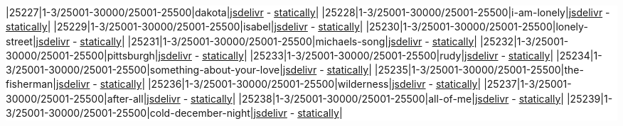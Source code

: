 |25227|1-3/25001-30000/25001-25500|dakota|[jsdelivr](https://cdn.jsdelivr.net/gh/dbchord/webp-c-600x600_1-3/25001-30000/25001-25500/dakota.webp) - [statically](https://cdn.statically.io/gh/dbchord/webp-c-600x600_1-3/img/25001-30000/25001-25500/dakota.webp)|
|25228|1-3/25001-30000/25001-25500|i-am-lonely|[jsdelivr](https://cdn.jsdelivr.net/gh/dbchord/webp-c-600x600_1-3/25001-30000/25001-25500/i-am-lonely.webp) - [statically](https://cdn.statically.io/gh/dbchord/webp-c-600x600_1-3/img/25001-30000/25001-25500/i-am-lonely.webp)|
|25229|1-3/25001-30000/25001-25500|isabel|[jsdelivr](https://cdn.jsdelivr.net/gh/dbchord/webp-c-600x600_1-3/25001-30000/25001-25500/isabel.webp) - [statically](https://cdn.statically.io/gh/dbchord/webp-c-600x600_1-3/img/25001-30000/25001-25500/isabel.webp)|
|25230|1-3/25001-30000/25001-25500|lonely-street|[jsdelivr](https://cdn.jsdelivr.net/gh/dbchord/webp-c-600x600_1-3/25001-30000/25001-25500/lonely-street.webp) - [statically](https://cdn.statically.io/gh/dbchord/webp-c-600x600_1-3/img/25001-30000/25001-25500/lonely-street.webp)|
|25231|1-3/25001-30000/25001-25500|michaels-song|[jsdelivr](https://cdn.jsdelivr.net/gh/dbchord/webp-c-600x600_1-3/25001-30000/25001-25500/michaels-song.webp) - [statically](https://cdn.statically.io/gh/dbchord/webp-c-600x600_1-3/img/25001-30000/25001-25500/michaels-song.webp)|
|25232|1-3/25001-30000/25001-25500|pittsburgh|[jsdelivr](https://cdn.jsdelivr.net/gh/dbchord/webp-c-600x600_1-3/25001-30000/25001-25500/pittsburgh.webp) - [statically](https://cdn.statically.io/gh/dbchord/webp-c-600x600_1-3/img/25001-30000/25001-25500/pittsburgh.webp)|
|25233|1-3/25001-30000/25001-25500|rudy|[jsdelivr](https://cdn.jsdelivr.net/gh/dbchord/webp-c-600x600_1-3/25001-30000/25001-25500/rudy.webp) - [statically](https://cdn.statically.io/gh/dbchord/webp-c-600x600_1-3/img/25001-30000/25001-25500/rudy.webp)|
|25234|1-3/25001-30000/25001-25500|something-about-your-love|[jsdelivr](https://cdn.jsdelivr.net/gh/dbchord/webp-c-600x600_1-3/25001-30000/25001-25500/something-about-your-love.webp) - [statically](https://cdn.statically.io/gh/dbchord/webp-c-600x600_1-3/img/25001-30000/25001-25500/something-about-your-love.webp)|
|25235|1-3/25001-30000/25001-25500|the-fisherman|[jsdelivr](https://cdn.jsdelivr.net/gh/dbchord/webp-c-600x600_1-3/25001-30000/25001-25500/the-fisherman.webp) - [statically](https://cdn.statically.io/gh/dbchord/webp-c-600x600_1-3/img/25001-30000/25001-25500/the-fisherman.webp)|
|25236|1-3/25001-30000/25001-25500|wilderness|[jsdelivr](https://cdn.jsdelivr.net/gh/dbchord/webp-c-600x600_1-3/25001-30000/25001-25500/wilderness.webp) - [statically](https://cdn.statically.io/gh/dbchord/webp-c-600x600_1-3/img/25001-30000/25001-25500/wilderness.webp)|
|25237|1-3/25001-30000/25001-25500|after-all|[jsdelivr](https://cdn.jsdelivr.net/gh/dbchord/webp-c-600x600_1-3/25001-30000/25001-25500/after-all.webp) - [statically](https://cdn.statically.io/gh/dbchord/webp-c-600x600_1-3/img/25001-30000/25001-25500/after-all.webp)|
|25238|1-3/25001-30000/25001-25500|all-of-me|[jsdelivr](https://cdn.jsdelivr.net/gh/dbchord/webp-c-600x600_1-3/25001-30000/25001-25500/all-of-me.webp) - [statically](https://cdn.statically.io/gh/dbchord/webp-c-600x600_1-3/img/25001-30000/25001-25500/all-of-me.webp)|
|25239|1-3/25001-30000/25001-25500|cold-december-night|[jsdelivr](https://cdn.jsdelivr.net/gh/dbchord/webp-c-600x600_1-3/25001-30000/25001-25500/cold-december-night.webp) - [statically](https://cdn.statically.io/gh/dbchord/webp-c-600x600_1-3/img/25001-30000/25001-25500/cold-december-night.webp)|
